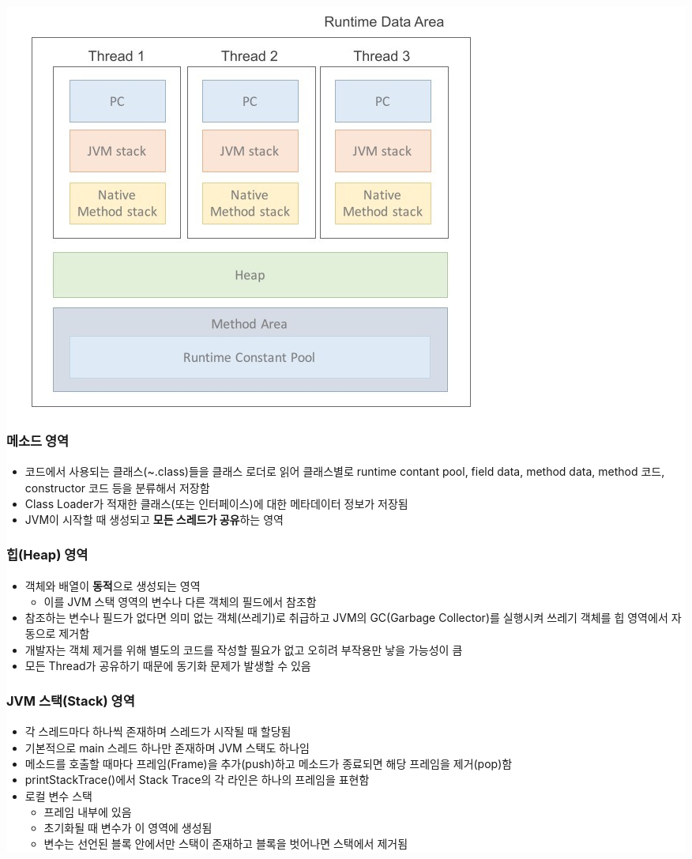 ![runtime data area](./img/ThisIsJava/5_runtime_data_area.png)

### 메소드 영역
- 코드에서 사용되는 클래스(~.class)들을 클래스 로더로 읽어 클래스별로 runtime contant pool, field data, method data, method 코드, constructor 코드 등을 분류해서 저장함
- Class Loader가 적재한 클래스(또는 인터페이스)에 대한 메타데이터 정보가 저장됨
- JVM이 시작할 때 생성되고 **모든 스레드가 공유**하는 영역

### 힙(Heap) 영역
- 객체와 배열이 **동적**으로 생성되는 영역
  - 이를 JVM 스택 영역의 변수나 다른 객체의 필드에서 참조함
- 참조하는 변수나 필드가 없다면 의미 없는 객체(쓰레기)로 취급하고 JVM의 GC(Garbage Collector)를 실행시켜 쓰레기 객체를 힙 영역에서 자동으로 제거함
- 개발자는 객체 제거를 위해 별도의 코드를 작성할 필요가 없고 오히려 부작용만 낳을 가능성이 큼
- 모든 Thread가 공유하기 때문에 동기화 문제가 발생할 수 있음

### JVM 스택(Stack) 영역
- 각 스레드마다 하나씩 존재하며 스레드가 시작될 때 할당됨
- 기본적으로 main 스레드 하나만 존재하며 JVM 스택도 하나임
- 메소드를 호출할 때마다 프레임(Frame)을 추가(push)하고 메소드가 종료되면 해당 프레임을 제거(pop)함
- printStackTrace()에서 Stack Trace의 각 라인은 하나의 프레임을 표현함
- 로컬 변수 스택
  - 프레임 내부에 있음
  - 초기화될 때 변수가 이 영역에 생성됨
  - 변수는 선언된 블록 안에서만 스택이 존재하고 블록을 벗어나면 스택에서 제거됨
